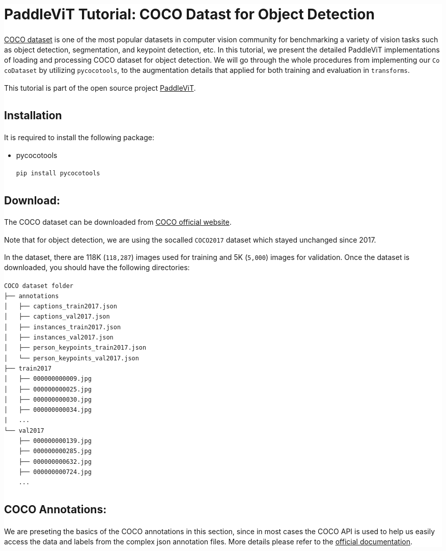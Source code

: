 # PaddleViT Tutorial: COCO Datast for Object Detection
[COCO dataset](https://cocodataset.org/#home) is one of the most popular datasets in computer vision community for benchmarking a variety of vision tasks such as object detection, segmentation, and keypoint detection, etc. In this tutorial, we present the detailed PaddleViT implementations of loading and processing COCO dataset for object detection. We will go through the whole procedures from implementing our `CocoDataset` by utilizing `pycocotools`, to the augmentation details that applied for both training and evaluation in `transforms`.

This tutorial is part of the open source project [PaddleViT](../../).


## Installation
It is required to install the following package:
* pycocotools
    ```shell
    pip install pycocotools
    ```
## Download:
The COCO dataset can be downloaded from [COCO official website](https://cocodataset.org/#download).

Note that for object detection, we are using the socalled `COCO2017` dataset which stayed unchanged since 2017. 

In the dataset, there are 118K (`118,287`) images used for training and 5K (`5,000`) images for validation. Once the dataset is downloaded, you should have the following directories:

```
COCO dataset folder
├── annotations
│   ├── captions_train2017.json
│   ├── captions_val2017.json
│   ├── instances_train2017.json
│   ├── instances_val2017.json
│   ├── person_keypoints_train2017.json
│   └── person_keypoints_val2017.json
├── train2017
│   ├── 000000000009.jpg
│   ├── 000000000025.jpg
│   ├── 000000000030.jpg
│   ├── 000000000034.jpg
|   ...
└── val2017
    ├── 000000000139.jpg
    ├── 000000000285.jpg
    ├── 000000000632.jpg
    ├── 000000000724.jpg
    ...
```
## COCO Annotations:
We are preseting the basics of the COCO annotations in this section, since in most cases the COCO API is used to help us easily access the data and labels from the complex json annotation files. More details please refer to the [official documentation](https://cocodataset.org/#format-data).
